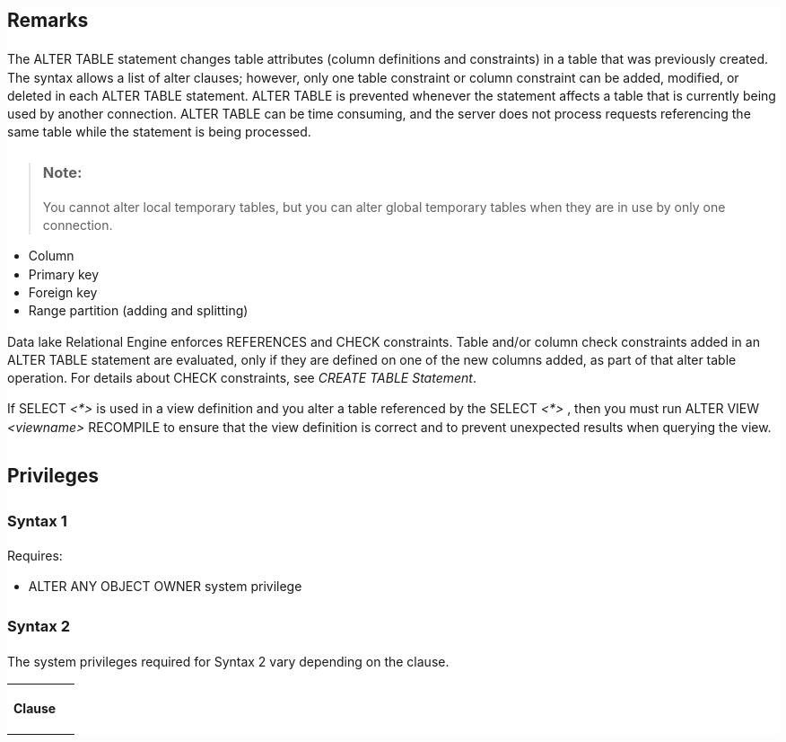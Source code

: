 ## Remarks

The ALTER TABLE statement changes table attributes \(column definitions and constraints\) in a table that was previously created. The syntax allows a list of alter clauses; however, only one table constraint or column constraint can be added, modified, or deleted in each ALTER TABLE statement. ALTER TABLE is prevented whenever the statement affects a table that is currently being used by another connection. ALTER TABLE can be time consuming, and the server does not process requests referencing the same table while the statement is being processed.

> ### Note:  
> You cannot alter local temporary tables, but you can alter global temporary tables when they are in use by only one connection.

-   Column
-   Primary key
-   Foreign key
-   Range partition \(adding and splitting\)

Data lake Relational Engine enforces REFERENCES and CHECK constraints. Table and/or column check constraints added in an ALTER TABLE statement are evaluated, only if they are defined on one of the new columns added, as part of that alter table operation. For details about CHECK constraints, see *CREATE TABLE Statement*.

If SELECT *<\*\>* is used in a view definition and you alter a table referenced by the SELECT *<\*\>* , then you must run ALTER VIEW *<viewname\>* RECOMPILE to ensure that the view definition is correct and to prevent unexpected results when querying the view.



<a name="loio39f1ec0fd2c9451c8b64df54efe48a03__alter_table_privileges1"/>

## Privileges



### Syntax 1

Requires:

-   ALTER ANY OBJECT OWNER system privilege



### Syntax 2

The system privileges required for Syntax 2 vary depending on the clause.


<table>
<tr>
<th valign="top">

Clause



</th>
<th valign="top">
